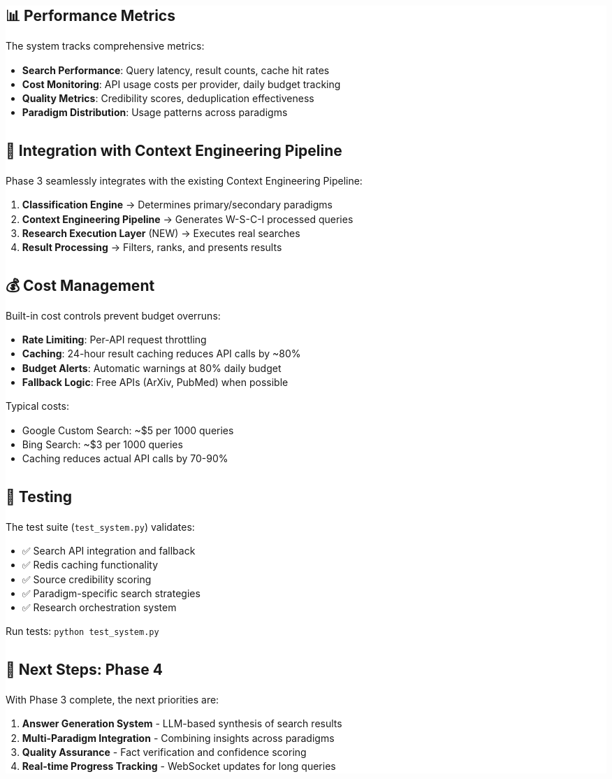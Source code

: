 ## 📊 Performance Metrics

The system tracks comprehensive metrics:

- **Search Performance**: Query latency, result counts, cache hit rates
- **Cost Monitoring**: API usage costs per provider, daily budget tracking
- **Quality Metrics**: Credibility scores, deduplication effectiveness
- **Paradigm Distribution**: Usage patterns across paradigms

## 🔄 Integration with Context Engineering Pipeline

Phase 3 seamlessly integrates with the existing Context Engineering Pipeline:

1. **Classification Engine** → Determines primary/secondary paradigms
2. **Context Engineering Pipeline** → Generates W-S-C-I processed queries
3. **Research Execution Layer** (NEW) → Executes real searches
4. **Result Processing** → Filters, ranks, and presents results

## 💰 Cost Management

Built-in cost controls prevent budget overruns:

- **Rate Limiting**: Per-API request throttling
- **Caching**: 24-hour result caching reduces API calls by ~80%
- **Budget Alerts**: Automatic warnings at 80% daily budget
- **Fallback Logic**: Free APIs (ArXiv, PubMed) when possible

Typical costs:
- Google Custom Search: ~$5 per 1000 queries
- Bing Search: ~$3 per 1000 queries
- Caching reduces actual API calls by 70-90%

## 🧪 Testing

The test suite (`test_system.py`) validates:

- ✅ Search API integration and fallback
- ✅ Redis caching functionality  
- ✅ Source credibility scoring
- ✅ Paradigm-specific search strategies
- ✅ Research orchestration system

Run tests: `python test_system.py`

## 🚀 Next Steps: Phase 4

With Phase 3 complete, the next priorities are:

1. **Answer Generation System** - LLM-based synthesis of search results
2. **Multi-Paradigm Integration** - Combining insights across paradigms
3. **Quality Assurance** - Fact verification and confidence scoring
4. **Real-time Progress Tracking** - WebSocket updates for long queries
